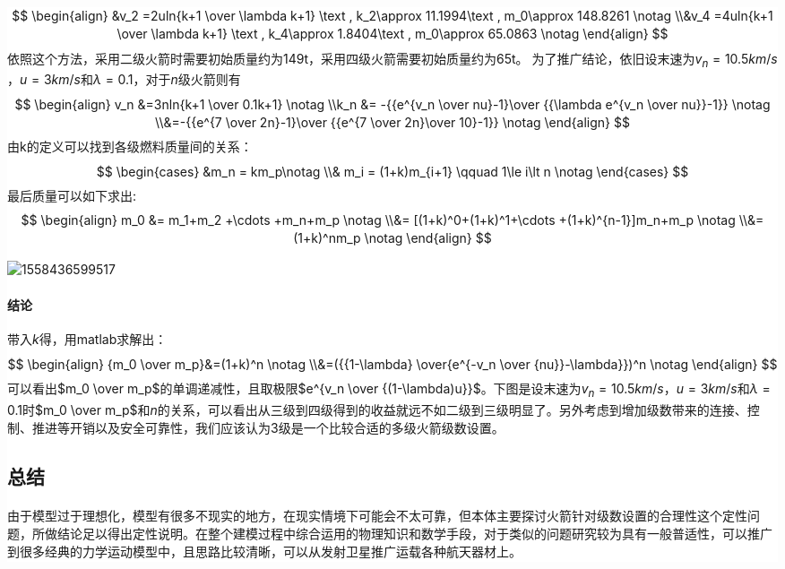 $$
\begin{align}
&v_2 =2uln{k+1 \over \lambda k+1}  \text , k_2\approx 11.1994\text , m_0\approx 148.8261 \notag 
\\&v_4 =4uln{k+1 \over \lambda k+1}  \text , k_4\approx 1.8404\text , m_0\approx 65.0863 \notag
\end{align}
$$
依照这个方法，采用二级火箭时需要初始质量约为149t，采用四级火箭需要初始质量约为65t。
为了推广结论，依旧设末速为$v_n=10.5km/s​$，$u=3km/s​$和$\lambda =0.1​$，对于$n​$级火箭则有
$$
\begin{align}
v_n &=3nln{k+1 \over 0.1k+1} \notag
\\k_n &= -{{e^{v_n \over nu}-1}\over {{\lambda e^{v_n \over nu}}-1}} \notag
\\&=-{{e^{7 \over 2n}-1}\over {{e^{7 \over 2n}\over 10}-1}} \notag
\end{align}
$$
由k的定义可以找到各级燃料质量间的关系：
$$
\begin{cases}
&m_n = km_p\notag
\\& m_i = (1+k)m_{i+1} \qquad 1\le i\lt n \notag
\end{cases}
$$
最后质量可以如下求出:
$$
\begin{align}
m_0 &= m_1+m_2 +\cdots +m_n+m_p \notag
\\&= [(1+k)^0+(1+k)^1+\cdots +(1+k)^{n-1}]m_n+m_p \notag
\\&= (1+k)^nm_p \notag
\end{align}
$$



![1558436599517](C:\Users\AdamWong\AppData\Roaming\Typora\typora-user-images\1558436599517.png)

#### 结论

带入$k​$得，用matlab求解出：
$$
\begin{align}
{m_0 \over m_p}&=(1+k)^n \notag
\\&=({{1-\lambda} \over{e^{-v_n \over {nu}}-\lambda}})^n \notag
\end{align}
$$
可以看出$m_0 \over m_p$的单调递减性，且取极限$e^{v_n \over {(1-\lambda)u}}$。下图是设末速为$v_n=10.5km/s$，$u=3km/s$和$\lambda =0.1$时$m_0 \over m_p$和$n$的关系，可以看出从三级到四级得到的收益就远不如二级到三级明显了。另外考虑到增加级数带来的连接、控制、推进等开销以及安全可靠性，我们应该认为3级是一个比较合适的多级火箭级数设置。



## 总结
​     由于模型过于理想化，模型有很多不现实的地方，在现实情境下可能会不太可靠，但本体主要探讨火箭针对级数设置的合理性这个定性问题，所做结论足以得出定性说明。在整个建模过程中综合运用的物理知识和数学手段，对于类似的问题研究较为具有一般普适性，可以推广到很多经典的力学运动模型中，且思路比较清晰，可以从发射卫星推广运载各种航天器材上。
